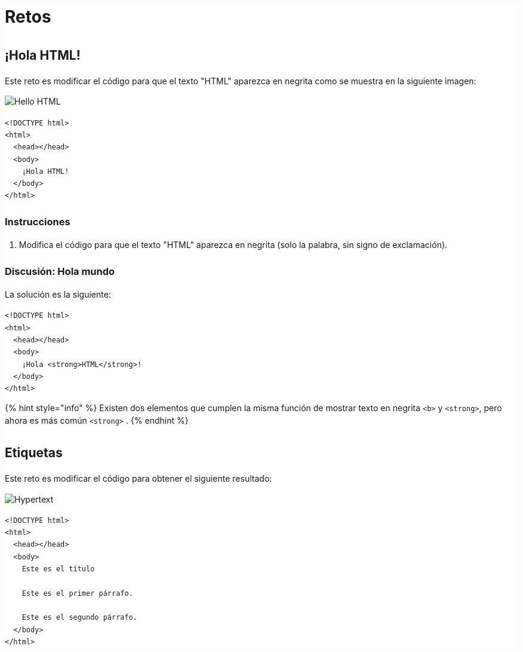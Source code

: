 # Retos

## ¡Hola HTML!

Este reto es modificar el código para que el texto "HTML" aparezca en negrita como se muestra en la siguiente imagen:

![Hello HTML](https://s3.amazonaws.com/makeitreal/hello-html.png)

```markup
<!DOCTYPE html>
<html>
  <head></head>
  <body>  
    ¡Hola HTML!
  </body>
</html>
```

### Instrucciones

1. Modifica el código para que el texto "HTML" aparezca en negrita \(solo la palabra, sin signo de exclamación\).

### Discusión: Hola mundo

La solución es la siguiente:

```markup
<!DOCTYPE html>
<html>
  <head></head>
  <body>
    ¡Hola <strong>HTML</strong>!
  </body>
</html>
```

{% hint style="info" %}
Existen dos elementos que cumplen la misma función de mostrar texto en negrita `<b>` y `<strong>`, pero ahora es más común `<strong>` .
{% endhint %}

## Etiquetas

Este reto es modificar el código para obtener el siguiente resultado:

![Hypertext](https://s3.amazonaws.com/makeitreal/hypertext.png)

```markup
<!DOCTYPE html>
<html>
  <head></head>
  <body>
    Este es el título

    Este es el primer párrafo.

    Este es el segundo párrafo.
  </body>
</html>
```
